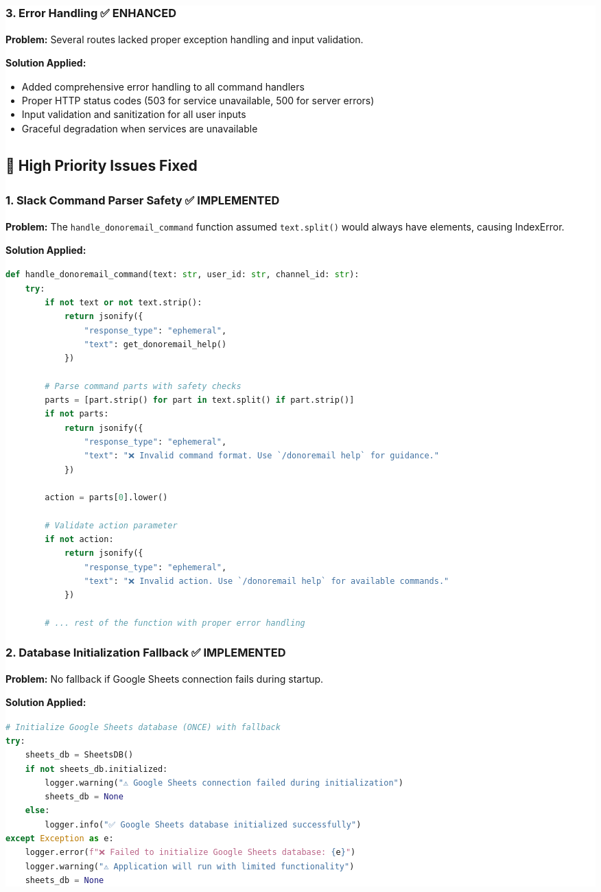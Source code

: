 ### 3. **Error Handling** ✅ ENHANCED
**Problem:** Several routes lacked proper exception handling and input validation.

**Solution Applied:**
- Added comprehensive error handling to all command handlers
- Proper HTTP status codes (503 for service unavailable, 500 for server errors)
- Input validation and sanitization for all user inputs
- Graceful degradation when services are unavailable

## 🔧 High Priority Issues Fixed

### 1. **Slack Command Parser Safety** ✅ IMPLEMENTED
**Problem:** The `handle_donoremail_command` function assumed `text.split()` would always have elements, causing IndexError.

**Solution Applied:**
```python
def handle_donoremail_command(text: str, user_id: str, channel_id: str):
    try:
        if not text or not text.strip():
            return jsonify({
                "response_type": "ephemeral",
                "text": get_donoremail_help()
            })
        
        # Parse command parts with safety checks
        parts = [part.strip() for part in text.split() if part.strip()]
        if not parts:
            return jsonify({
                "response_type": "ephemeral",
                "text": "❌ Invalid command format. Use `/donoremail help` for guidance."
            })
        
        action = parts[0].lower()
        
        # Validate action parameter
        if not action:
            return jsonify({
                "response_type": "ephemeral",
                "text": "❌ Invalid action. Use `/donoremail help` for available commands."
            })
        
        # ... rest of the function with proper error handling
```

### 2. **Database Initialization Fallback** ✅ IMPLEMENTED
**Problem:** No fallback if Google Sheets connection fails during startup.

**Solution Applied:**
```python
# Initialize Google Sheets database (ONCE) with fallback
try:
    sheets_db = SheetsDB()
    if not sheets_db.initialized:
        logger.warning("⚠️ Google Sheets connection failed during initialization")
        sheets_db = None
    else:
        logger.info("✅ Google Sheets database initialized successfully")
except Exception as e:
    logger.error(f"❌ Failed to initialize Google Sheets database: {e}")
    logger.warning("⚠️ Application will run with limited functionality")
    sheets_db = None
```
